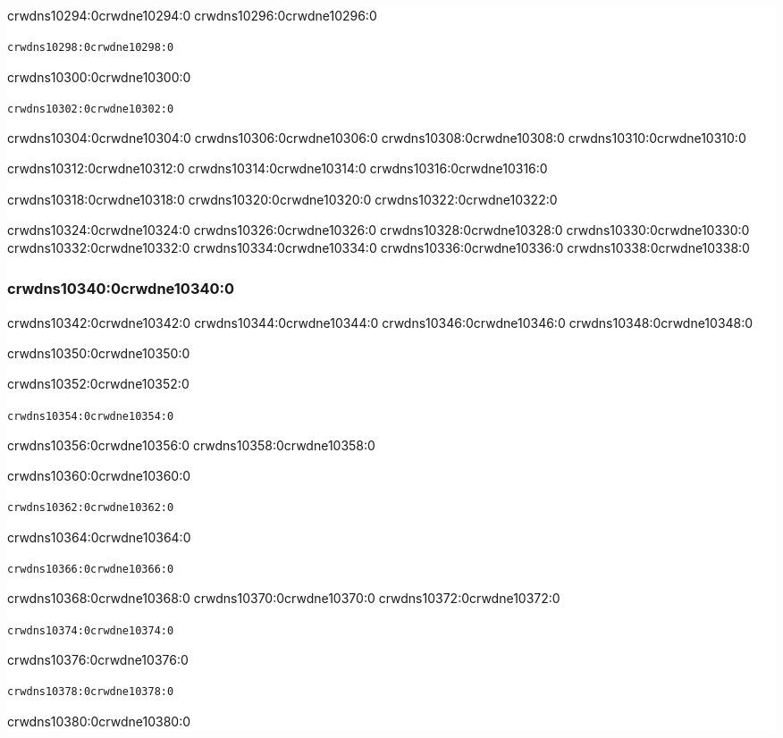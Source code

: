 crwdns10294:0crwdne10294:0 crwdns10296:0crwdne10296:0

```rust,not_desired_behavior,noplayground
crwdns10298:0crwdne10298:0
```

crwdns10300:0crwdne10300:0

```console
crwdns10302:0crwdne10302:0
```

crwdns10304:0crwdne10304:0 crwdns10306:0crwdne10306:0 crwdns10308:0crwdne10308:0 crwdns10310:0crwdne10310:0

crwdns10312:0crwdne10312:0 crwdns10314:0crwdne10314:0 crwdns10316:0crwdne10316:0

crwdns10318:0crwdne10318:0 crwdns10320:0crwdne10320:0 crwdns10322:0crwdne10322:0

crwdns10324:0crwdne10324:0 crwdns10326:0crwdne10326:0 crwdns10328:0crwdne10328:0 crwdns10330:0crwdne10330:0 crwdns10332:0crwdne10332:0 crwdns10334:0crwdne10334:0 crwdns10336:0crwdne10336:0 crwdns10338:0crwdne10338:0

### crwdns10340:0crwdne10340:0

crwdns10342:0crwdne10342:0 crwdns10344:0crwdne10344:0
crwdns10346:0crwdne10346:0 crwdns10348:0crwdne10348:0

crwdns10350:0crwdne10350:0

<span class="filename">crwdns10352:0crwdne10352:0</span>

```rust,noplayground
crwdns10354:0crwdne10354:0
```

crwdns10356:0crwdne10356:0 crwdns10358:0crwdne10358:0

crwdns10360:0crwdne10360:0

```rust,not_desired_behavior,noplayground
crwdns10362:0crwdne10362:0
```

crwdns10364:0crwdne10364:0

```console
crwdns10366:0crwdne10366:0
```

crwdns10368:0crwdne10368:0 crwdns10370:0crwdne10370:0 crwdns10372:0crwdne10372:0

```rust,ignore
crwdns10374:0crwdne10374:0
```

crwdns10376:0crwdne10376:0

```console
crwdns10378:0crwdne10378:0
```

crwdns10380:0crwdne10380:0
